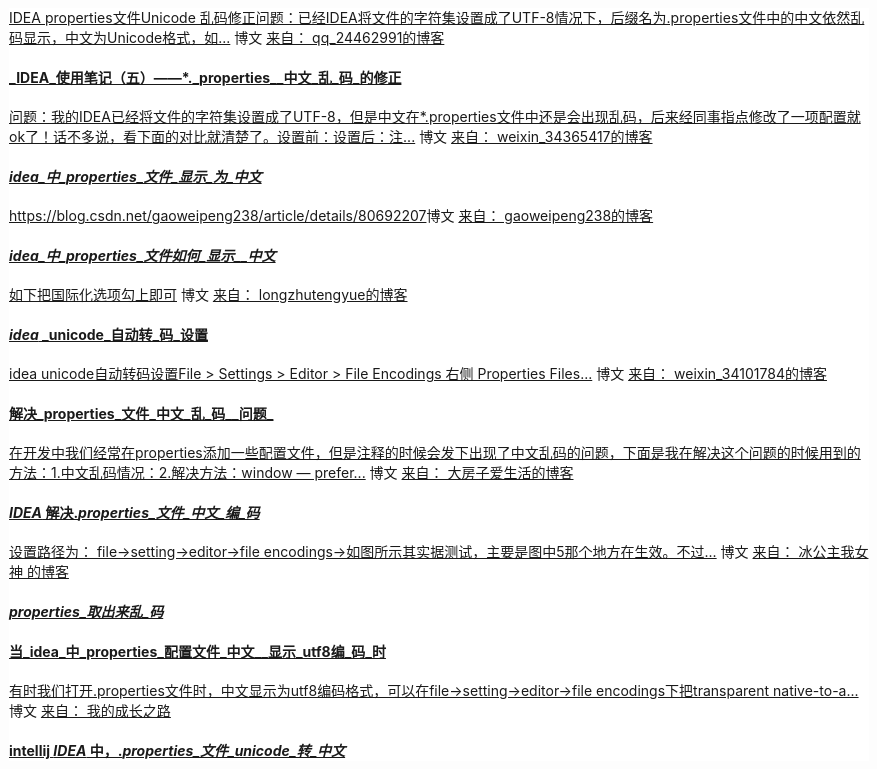 [IDEA properties文件Unicode 乱码修正问题：已经IDEA将文件的字符集设置成了UTF-8情况下，后缀名为.properties文件中的中文依然乱码显示，中文为Unicode格式，如...](https://blog.csdn.net/qq_24462991/article/details/88557038) 博文 [来自： qq\_24462991的博客](https://blog.csdn.net/qq_24462991)

#### [_IDEA_使用笔记（五）——\*._properties__中文_乱_码_的修正](https://blog.csdn.net/weixin_34365417/article/details/85901522)

[问题：我的IDEA已经将文件的字符集设置成了UTF-8，但是中文在\*.properties文件中还是会出现乱码，后来经同事指点修改了一项配置就ok了！话不多说，看下面的对比就清楚了。设置前：设置后：注...](https://blog.csdn.net/weixin_34365417/article/details/85901522) 博文 [来自： weixin\_34365417的博客](https://blog.csdn.net/weixin_34365417)

#### [_idea_中_properties_文件_显示_为_中文_](https://blog.csdn.net/gaoweipeng238/article/details/80692207)

<https://blog.csdn.net/gaoweipeng238/article/details/80692207>博文 [来自： gaoweipeng238的博客](https://blog.csdn.net/gaoweipeng238)

#### [_idea_中_properties_文件如何_显示__中文_](https://blog.csdn.net/longzhutengyue/article/details/89735745)

[如下把国际化选项勾上即可](https://blog.csdn.net/longzhutengyue/article/details/89735745) 博文 [来自： longzhutengyue的博客](https://blog.csdn.net/longzhutengyue)

#### [_idea_ _unicode_自动转_码_设置](https://blog.csdn.net/weixin_34101784/article/details/86262776)

[idea unicode自动转码设置File &gt; Settings &gt; Editor &gt; File Encodings 右侧 Properties Files...](https://blog.csdn.net/weixin_34101784/article/details/86262776) 博文 [来自： weixin\_34101784的博客](https://blog.csdn.net/weixin_34101784)

#### [解决_properties_文件_中文_乱_码__问题_](https://blog.csdn.net/weixin_43863007/article/details/88626228)

[在开发中我们经常在properties添加一些配置文件，但是注释的时候会发下出现了中文乱码的问题，下面是我在解决这个问题的时候用到的方法：1.中文乱码情况：2.解决方法：window — prefer...](https://blog.csdn.net/weixin_43863007/article/details/88626228) 博文 [来自： 大房子爱生活的博客](https://blog.csdn.net/weixin_43863007)

#### [_IDEA_ 解决._properties_文件_中文_编_码_](https://blog.csdn.net/nangu0673/article/details/82586940)

[设置路径为： file-&gt;setting-&gt;editor-&gt;file encodings-&gt;如图所示其实据测试，主要是图中5那个地方在生效。不过...](https://blog.csdn.net/nangu0673/article/details/82586940) 博文 [来自： 冰公主我女神 的博客](https://blog.csdn.net/nangu0673)

#### [_properties_取出来乱_码_](https://bbs.csdn.net/topics/392405348)

#### [当_idea_中_properties_配置文件_中文__显示_utf8编_码_时](https://blog.csdn.net/jizi7618937/article/details/51074557)

[有时我们打开.properties文件时，中文显示为utf8编码格式，可以在file->setting->editor->file encodings下把transparent native-to-a...](https://blog.csdn.net/jizi7618937/article/details/51074557) 博文 [来自： 我的成长之路](https://blog.csdn.net/jizi7618937)

#### [intellij _IDEA_ 中，._properties_文件_unicode_转_中文_](https://blog.csdn.net/canglingyue/article/details/77840720)
